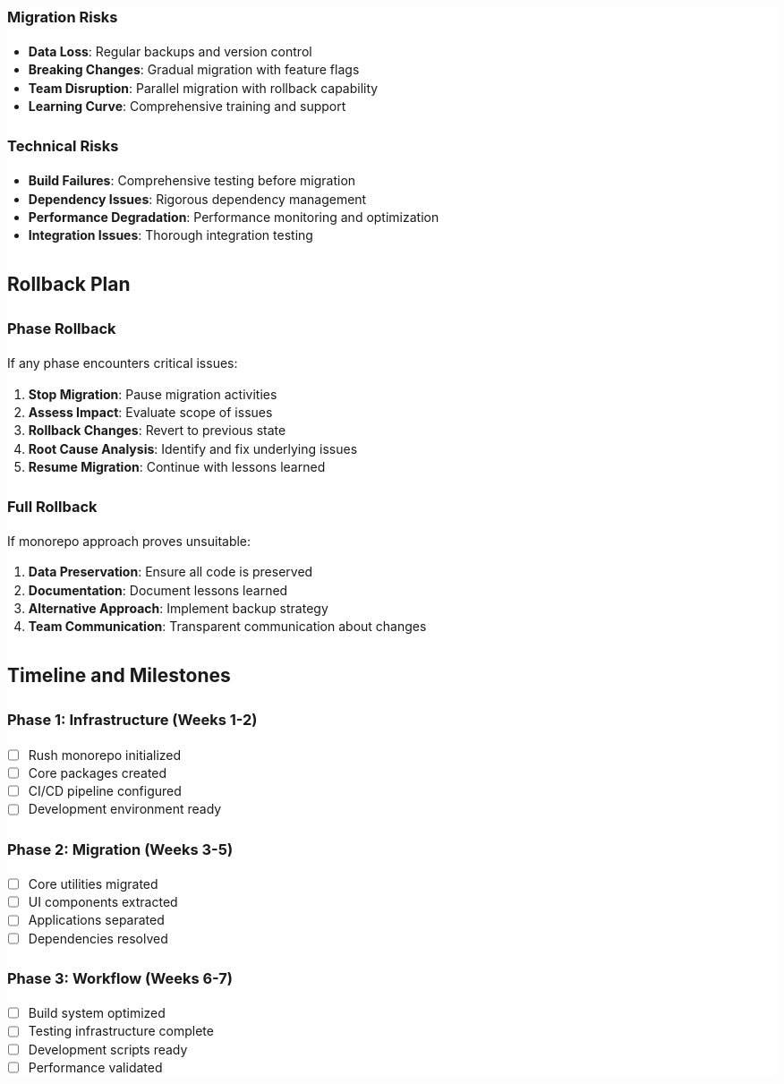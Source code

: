 ### **Migration Risks**
- **Data Loss**: Regular backups and version control
- **Breaking Changes**: Gradual migration with feature flags
- **Team Disruption**: Parallel migration with rollback capability
- **Learning Curve**: Comprehensive training and support

### **Technical Risks**
- **Build Failures**: Comprehensive testing before migration
- **Dependency Issues**: Rigorous dependency management
- **Performance Degradation**: Performance monitoring and optimization
- **Integration Issues**: Thorough integration testing

## Rollback Plan

### **Phase Rollback**
If any phase encounters critical issues:

1. **Stop Migration**: Pause migration activities
2. **Assess Impact**: Evaluate scope of issues
3. **Rollback Changes**: Revert to previous state
4. **Root Cause Analysis**: Identify and fix underlying issues
5. **Resume Migration**: Continue with lessons learned

### **Full Rollback**
If monorepo approach proves unsuitable:

1. **Data Preservation**: Ensure all code is preserved
2. **Documentation**: Document lessons learned
3. **Alternative Approach**: Implement backup strategy
4. **Team Communication**: Transparent communication about changes

## Timeline and Milestones

### **Phase 1: Infrastructure (Weeks 1-2)**
- [ ] Rush monorepo initialized
- [ ] Core packages created
- [ ] CI/CD pipeline configured
- [ ] Development environment ready

### **Phase 2: Migration (Weeks 3-5)**
- [ ] Core utilities migrated
- [ ] UI components extracted
- [ ] Applications separated
- [ ] Dependencies resolved

### **Phase 3: Workflow (Weeks 6-7)**
- [ ] Build system optimized
- [ ] Testing infrastructure complete
- [ ] Development scripts ready
- [ ] Performance validated
